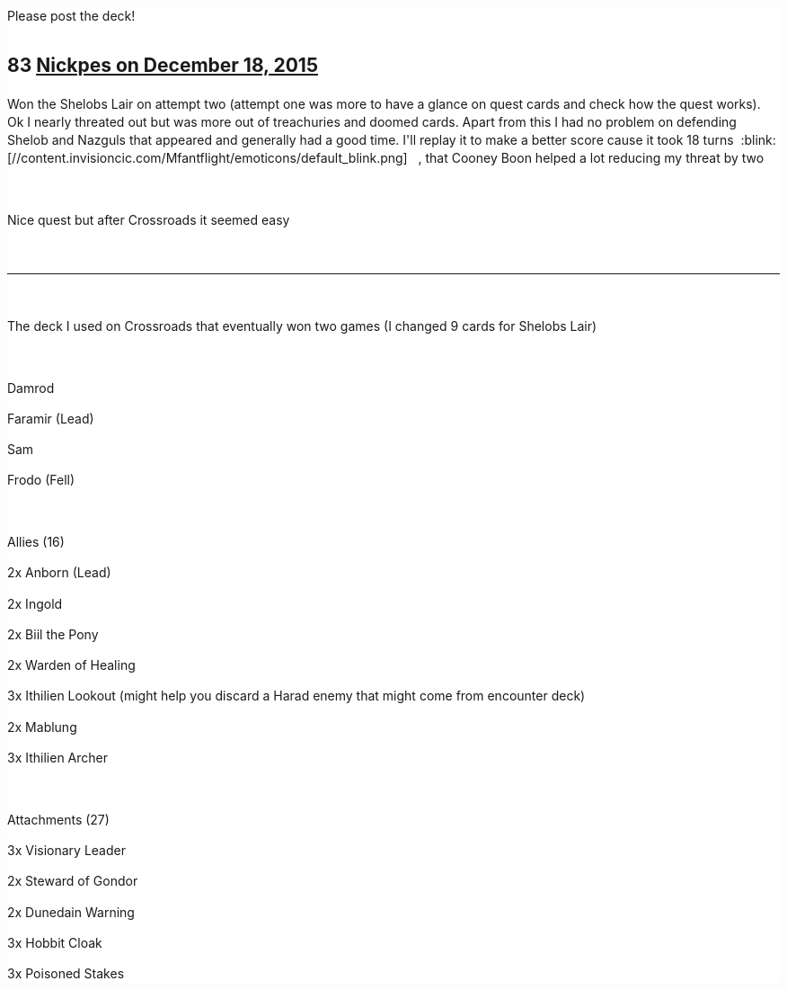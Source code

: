 Please post the deck!

## 83 [Nickpes on December 18, 2015](https://community.fantasyflightgames.com/topic/193965-into-the-spiders-lair/?do=findComment&comment=1943511)

Won the Shelobs Lair on attempt two (attempt one was more to have a glance on quest cards and check how the quest works). Ok I nearly threated out but was more out of treachuries and doomed cards. Apart from this I had no problem on defending Shelob and Nazguls that appeared and generally had a good time. I'll replay it to make a better score cause it took 18 turns  :blink: [//content.invisioncic.com/Mfantflight/emoticons/default_blink.png]   , that Cooney Boon helped a lot reducing my threat by two

 

Nice quest but after Crossroads it seemed easy

 

---------------------------------------------------------------------------------------------------------------------------------------

 

The deck I used on Crossroads that eventually won two games (I changed 9 cards for Shelobs Lair)

 

Damrod

Faramir (Lead)

Sam

Frodo (Fell)

 

Allies (16)

2x Anborn (Lead)

2x Ingold

2x Biil the Pony

2x Warden of Healing

3x Ithilien Lookout (might help you discard a Harad enemy that might come from encounter deck)

2x Mablung

3x Ithilien Archer

 

Attachments (27)

3x Visionary Leader

2x Steward of Gondor

2x Dunedain Warning

3x Hobbit Cloak

3x Poisoned Stakes
